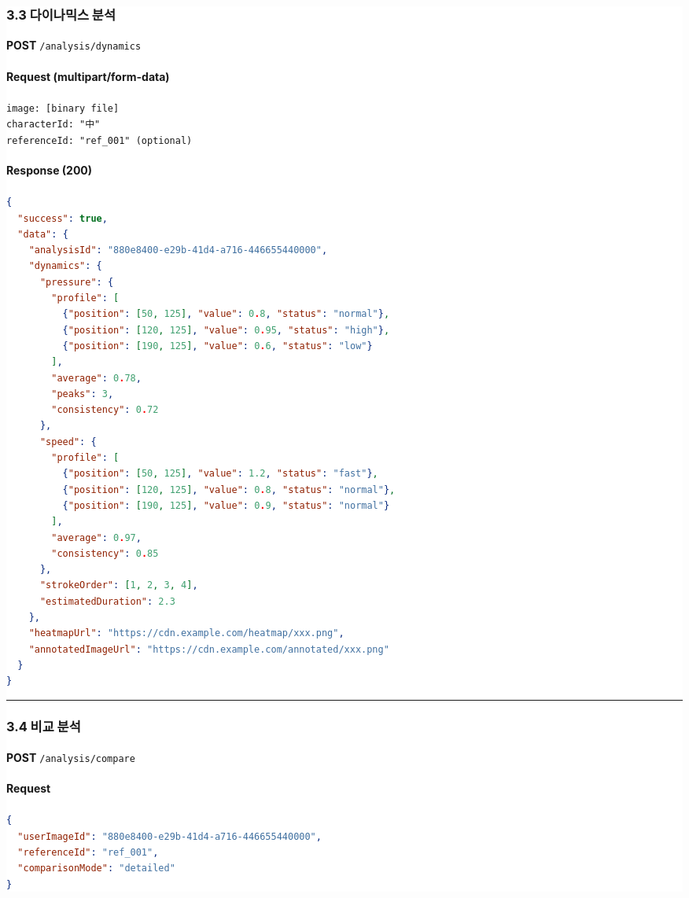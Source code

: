 
### 3.3 다이나믹스 분석
**POST** `/analysis/dynamics`

#### Request (multipart/form-data)
```
image: [binary file]
characterId: "中"
referenceId: "ref_001" (optional)
```

#### Response (200)
```json
{
  "success": true,
  "data": {
    "analysisId": "880e8400-e29b-41d4-a716-446655440000",
    "dynamics": {
      "pressure": {
        "profile": [
          {"position": [50, 125], "value": 0.8, "status": "normal"},
          {"position": [120, 125], "value": 0.95, "status": "high"},
          {"position": [190, 125], "value": 0.6, "status": "low"}
        ],
        "average": 0.78,
        "peaks": 3,
        "consistency": 0.72
      },
      "speed": {
        "profile": [
          {"position": [50, 125], "value": 1.2, "status": "fast"},
          {"position": [120, 125], "value": 0.8, "status": "normal"},
          {"position": [190, 125], "value": 0.9, "status": "normal"}
        ],
        "average": 0.97,
        "consistency": 0.85
      },
      "strokeOrder": [1, 2, 3, 4],
      "estimatedDuration": 2.3
    },
    "heatmapUrl": "https://cdn.example.com/heatmap/xxx.png",
    "annotatedImageUrl": "https://cdn.example.com/annotated/xxx.png"
  }
}
```

---

### 3.4 비교 분석
**POST** `/analysis/compare`

#### Request
```json
{
  "userImageId": "880e8400-e29b-41d4-a716-446655440000",
  "referenceId": "ref_001",
  "comparisonMode": "detailed"
}
```
